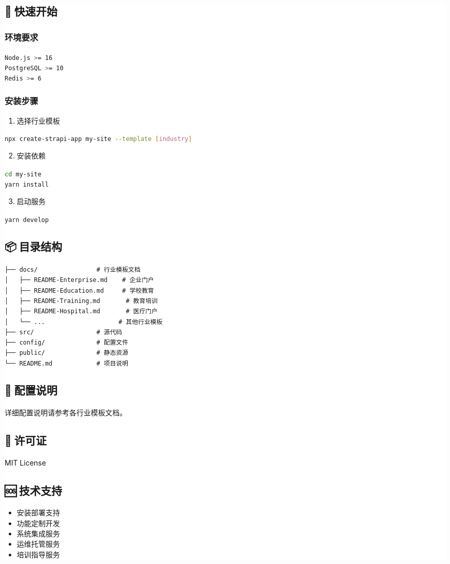 ## 🚀 快速开始

### 环境要求
```bash
Node.js >= 16
PostgreSQL >= 10
Redis >= 6
```

### 安装步骤
1. 选择行业模板
```bash
npx create-strapi-app my-site --template [industry]
```

2. 安装依赖
```bash
cd my-site
yarn install
```

3. 启动服务
```bash
yarn develop
```

## 📦 目录结构
```
├── docs/                # 行业模板文档
│   ├── README-Enterprise.md    # 企业门户
│   ├── README-Education.md     # 学校教育
│   ├── README-Training.md       # 教育培训
│   ├── README-Hospital.md       # 医疗门户
│   └── ...                    # 其他行业模板
├── src/                 # 源代码
├── config/              # 配置文件
├── public/              # 静态资源
└── README.md            # 项目说明
```

## 🔧 配置说明

详细配置说明请参考各行业模板文档。

## 📄 许可证

MIT License

## 🆘 技术支持

- 安装部署支持
- 功能定制开发
- 系统集成服务
- 运维托管服务
- 培训指导服务
